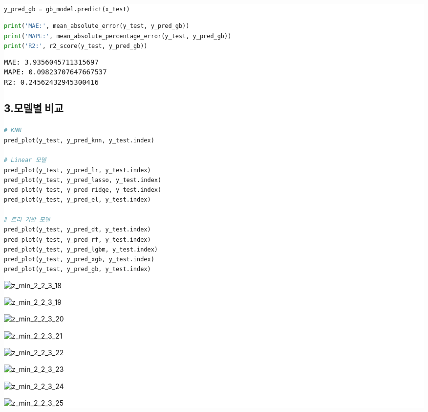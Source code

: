 ```python
y_pred_gb = gb_model.predict(x_test)
```

```python
print('MAE:', mean_absolute_error(y_test, y_pred_gb))
print('MAPE:', mean_absolute_percentage_error(y_test, y_pred_gb))
print('R2:', r2_score(y_test, y_pred_gb))
```

<pre>
MAE: 3.9356045711315697
MAPE: 0.09823707647667537
R2: 0.24562432945300416
</pre>

## 3.모델별 비교

```python
# KNN
pred_plot(y_test, y_pred_knn, y_test.index)

# Linear 모델
pred_plot(y_test, y_pred_lr, y_test.index)
pred_plot(y_test, y_pred_lasso, y_test.index)
pred_plot(y_test, y_pred_ridge, y_test.index)
pred_plot(y_test, y_pred_el, y_test.index)

# 트리 기반 모델
pred_plot(y_test, y_pred_dt, y_test.index)
pred_plot(y_test, y_pred_rf, y_test.index)
pred_plot(y_test, y_pred_lgbm, y_test.index)
pred_plot(y_test, y_pred_xgb, y_test.index)
pred_plot(y_test, y_pred_gb, y_test.index)
```

![z_min_2_2_3_18](https://github.com/zacinthepark/TIL/assets/86648892/094c400f-30a0-4249-843a-09d22de6013d)

![z_min_2_2_3_19](https://github.com/zacinthepark/TIL/assets/86648892/31fdcd4a-af92-49c8-a4d4-3db75801dc2d)

![z_min_2_2_3_20](https://github.com/zacinthepark/TIL/assets/86648892/25182a58-92e4-49a3-ba48-7749f7e32356)

![z_min_2_2_3_21](https://github.com/zacinthepark/TIL/assets/86648892/266895d9-4a89-43df-99dc-f20e32fbea6a)

![z_min_2_2_3_22](https://github.com/zacinthepark/TIL/assets/86648892/12538e10-c788-4c42-9e17-c5a8994e5630)

![z_min_2_2_3_23](https://github.com/zacinthepark/TIL/assets/86648892/b0fc3e03-de05-43b8-8971-c329b27e7e76)

![z_min_2_2_3_24](https://github.com/zacinthepark/TIL/assets/86648892/47059df1-cc54-4aca-91a3-8b0a3365ad9a)

![z_min_2_2_3_25](https://github.com/zacinthepark/TIL/assets/86648892/274e9839-49c4-4213-836c-8e1e62e1f27d)

